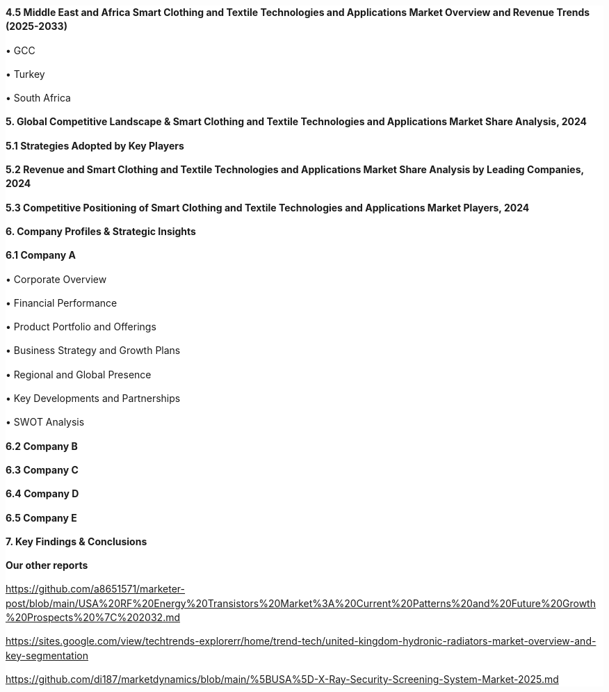 <strong>4.5 Middle East and Africa Smart Clothing and Textile Technologies and Applications Market Overview and Revenue Trends (2025-2033)</strong>

• GCC

• Turkey

• South Africa

<strong>5. Global Competitive Landscape & Smart Clothing and Textile Technologies and Applications Market Share Analysis, 2024</strong>

<strong>5.1 Strategies Adopted by Key Players</strong>

<strong>5.2 Revenue and Smart Clothing and Textile Technologies and Applications Market Share Analysis by Leading Companies, 2024</strong>

<strong>5.3 Competitive Positioning of Smart Clothing and Textile Technologies and Applications Market Players, 2024</strong>

<strong>6. Company Profiles & Strategic Insights</strong>

<strong>6.1 Company A</strong>

• Corporate Overview

• Financial Performance

• Product Portfolio and Offerings

• Business Strategy and Growth Plans

• Regional and Global Presence

• Key Developments and Partnerships

• SWOT Analysis

<strong>6.2 Company B</strong>

<strong>6.3 Company C</strong>

<strong>6.4 Company D</strong>

<strong>6.5 Company E</strong>

<strong>7. Key Findings & Conclusions</strong>

<strong>Our other reports</strong>

<a href=https://github.com/a8651571/marketer-post/blob/main/USA%20RF%20Energy%20Transistors%20Market%3A%20Current%20Patterns%20and%20Future%20Growth%20Prospects%20%7C%202032.md>https://github.com/a8651571/marketer-post/blob/main/USA%20RF%20Energy%20Transistors%20Market%3A%20Current%20Patterns%20and%20Future%20Growth%20Prospects%20%7C%202032.md</a>

<a href=https://sites.google.com/view/techtrends-explorerr/home/trend-tech/united-kingdom-hydronic-radiators-market-overview-and-key-segmentation>https://sites.google.com/view/techtrends-explorerr/home/trend-tech/united-kingdom-hydronic-radiators-market-overview-and-key-segmentation</a>

<a href=https://github.com/di187/marketdynamics/blob/main/%5BUSA%5D-X-Ray-Security-Screening-System-Market-2025.md>https://github.com/di187/marketdynamics/blob/main/%5BUSA%5D-X-Ray-Security-Screening-System-Market-2025.md</a>

